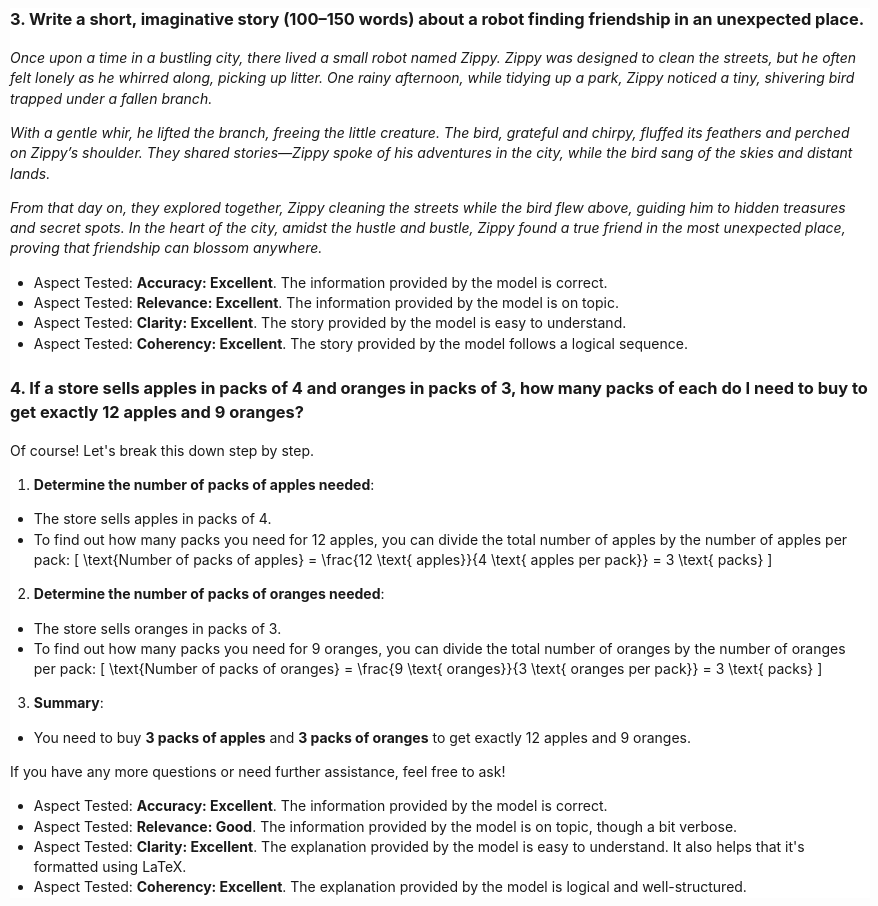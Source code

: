### 3. Write a short, imaginative story (100–150 words) about a robot finding friendship in an unexpected place.

_Once upon a time in a bustling city, there lived a small robot named Zippy. Zippy was designed to clean the streets, but he often felt lonely as he whirred along, picking up litter. One rainy afternoon, while tidying up a park, Zippy noticed a tiny, shivering bird trapped under a fallen branch._

_With a gentle whir, he lifted the branch, freeing the little creature. The bird, grateful and chirpy, fluffed its feathers and perched on Zippy’s shoulder. They shared stories—Zippy spoke of his adventures in the city, while the bird sang of the skies and distant lands._

_From that day on, they explored together, Zippy cleaning the streets while the bird flew above, guiding him to hidden treasures and secret spots. In the heart of the city, amidst the hustle and bustle, Zippy found a true friend in the most unexpected place, proving that friendship can blossom anywhere._

- Aspect Tested: **Accuracy: Excellent**. The information provided by the model is correct.
- Aspect Tested: **Relevance: Excellent**. The information provided by the model is on topic.
- Aspect Tested: **Clarity: Excellent**. The story provided by the model is easy to understand.
- Aspect Tested: **Coherency: Excellent**. The story provided by the model follows a logical sequence.

### 4. If a store sells apples in packs of 4 and oranges in packs of 3, how many packs of each do I need to buy to get exactly 12 apples and 9 oranges?

Of course! Let's break this down step by step.

1. **Determine the number of packs of apples needed**:

- The store sells apples in packs of 4.
- To find out how many packs you need for 12 apples, you can divide the total number of apples by the number of apples per pack:
  \[
  \text{Number of packs of apples} = \frac{12 \text{ apples}}{4 \text{ apples per pack}} = 3 \text{ packs}
  \]

2. **Determine the number of packs of oranges needed**:

- The store sells oranges in packs of 3.
- To find out how many packs you need for 9 oranges, you can divide the total number of oranges by the number of oranges per pack:
  \[
  \text{Number of packs of oranges} = \frac{9 \text{ oranges}}{3 \text{ oranges per pack}} = 3 \text{ packs}
  \]

3. **Summary**:

- You need to buy **3 packs of apples** and **3 packs of oranges** to get exactly 12 apples and 9 oranges.

If you have any more questions or need further assistance, feel free to ask!

- Aspect Tested: **Accuracy: Excellent**. The information provided by the model is correct.
- Aspect Tested: **Relevance: Good**. The information provided by the model is on topic, though a bit verbose.
- Aspect Tested: **Clarity: Excellent**. The explanation provided by the model is easy to understand. It also helps that it's formatted using LaTeX.
- Aspect Tested: **Coherency: Excellent**. The explanation provided by the model is logical and well-structured.
